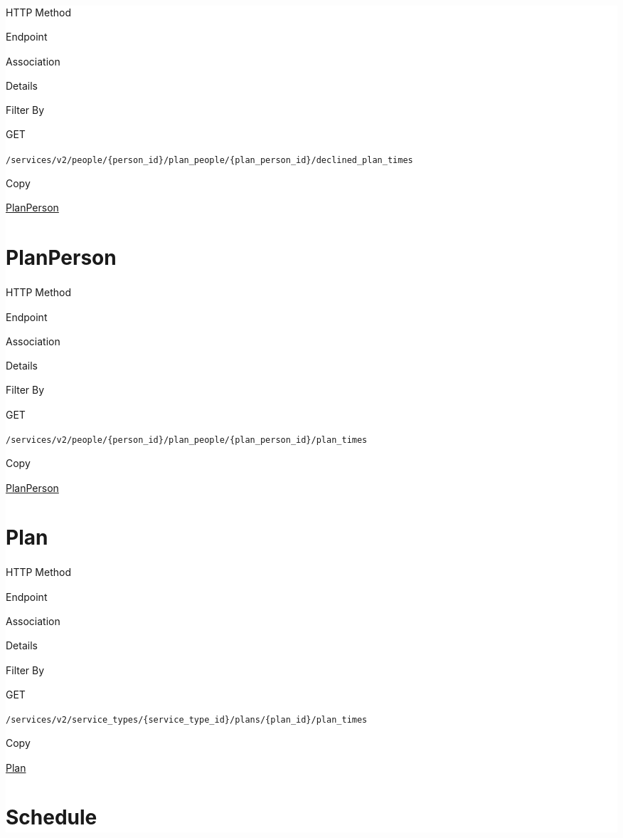 HTTP Method

Endpoint

Association

Details

Filter By

GET

`/services/v2/people/{person_id}/plan_people/{plan_person_id}/declined_plan_times`

Copy

[PlanPerson](plan_person.md)

# PlanPerson

HTTP Method

Endpoint

Association

Details

Filter By

GET

`/services/v2/people/{person_id}/plan_people/{plan_person_id}/plan_times`

Copy

[PlanPerson](plan_person.md)

# Plan

HTTP Method

Endpoint

Association

Details

Filter By

GET

`/services/v2/service_types/{service_type_id}/plans/{plan_id}/plan_times`

Copy

[Plan](plan.md)

# Schedule
